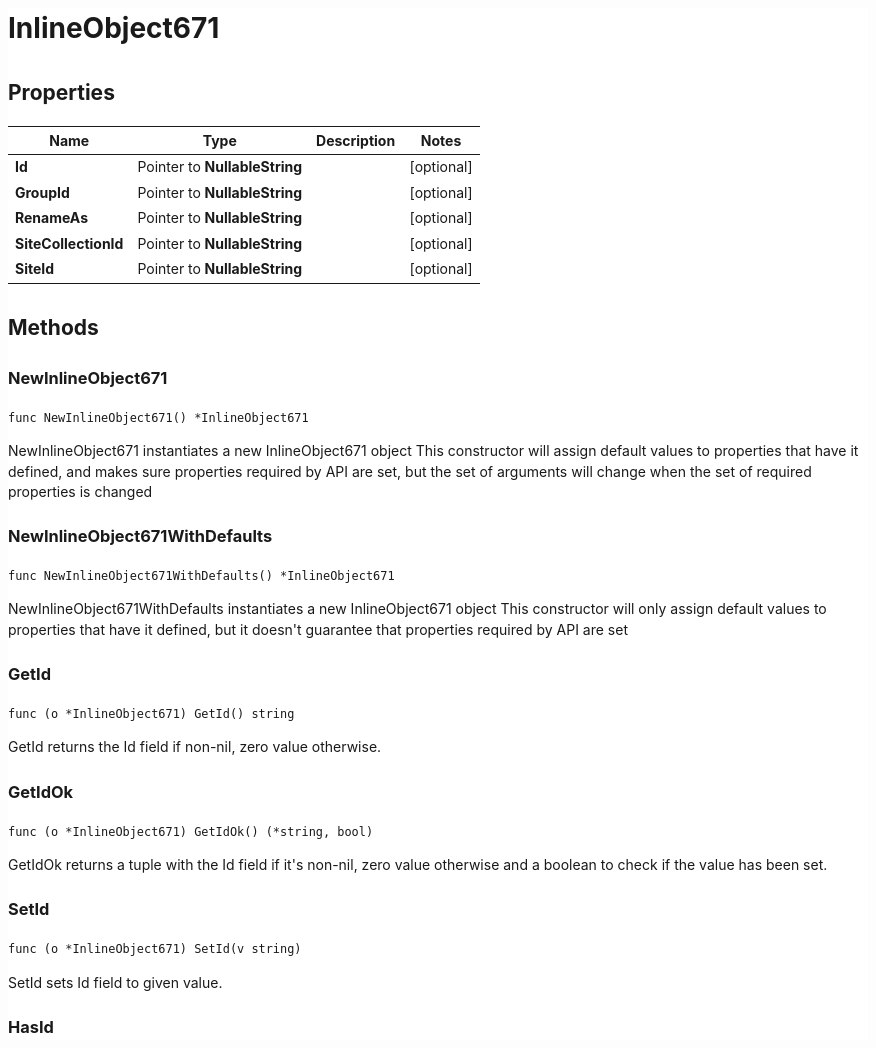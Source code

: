# InlineObject671

## Properties

Name | Type | Description | Notes
------------ | ------------- | ------------- | -------------
**Id** | Pointer to **NullableString** |  | [optional] 
**GroupId** | Pointer to **NullableString** |  | [optional] 
**RenameAs** | Pointer to **NullableString** |  | [optional] 
**SiteCollectionId** | Pointer to **NullableString** |  | [optional] 
**SiteId** | Pointer to **NullableString** |  | [optional] 

## Methods

### NewInlineObject671

`func NewInlineObject671() *InlineObject671`

NewInlineObject671 instantiates a new InlineObject671 object
This constructor will assign default values to properties that have it defined,
and makes sure properties required by API are set, but the set of arguments
will change when the set of required properties is changed

### NewInlineObject671WithDefaults

`func NewInlineObject671WithDefaults() *InlineObject671`

NewInlineObject671WithDefaults instantiates a new InlineObject671 object
This constructor will only assign default values to properties that have it defined,
but it doesn't guarantee that properties required by API are set

### GetId

`func (o *InlineObject671) GetId() string`

GetId returns the Id field if non-nil, zero value otherwise.

### GetIdOk

`func (o *InlineObject671) GetIdOk() (*string, bool)`

GetIdOk returns a tuple with the Id field if it's non-nil, zero value otherwise
and a boolean to check if the value has been set.

### SetId

`func (o *InlineObject671) SetId(v string)`

SetId sets Id field to given value.

### HasId
